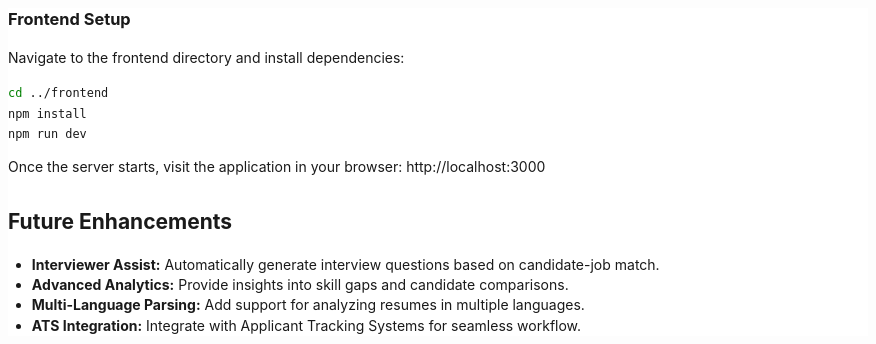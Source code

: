 ### Frontend Setup
Navigate to the frontend directory and install dependencies:
```bash
cd ../frontend
npm install
npm run dev
```
Once the server starts, visit the application in your browser:
http://localhost:3000

## Future Enhancements

- **Interviewer Assist:** Automatically generate interview questions based on candidate-job match.
- **Advanced Analytics:** Provide insights into skill gaps and candidate comparisons.
- **Multi-Language Parsing:** Add support for analyzing resumes in multiple languages.
- **ATS Integration:** Integrate with Applicant Tracking Systems for seamless workflow.
